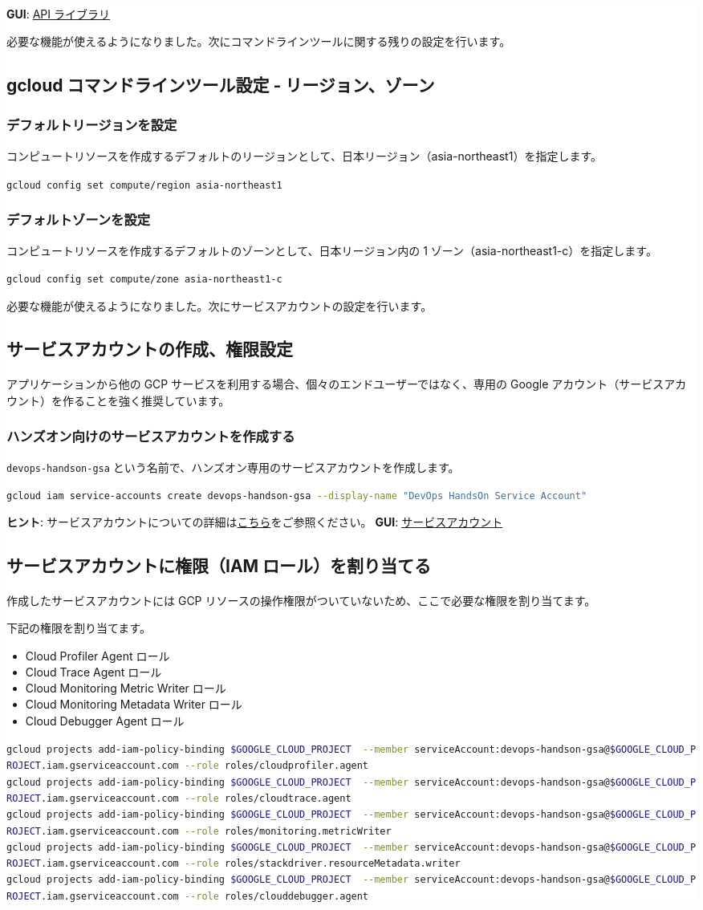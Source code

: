 **GUI**: [API ライブラリ](https://console.cloud.google.com/apis/library?project={{project-id}})

<walkthrough-footnote>必要な機能が使えるようになりました。次にコマンドラインツールに関する残りの設定を行います。</walkthrough-footnote>

## gcloud コマンドラインツール設定 - リージョン、ゾーン

### デフォルトリージョンを設定

コンピュートリソースを作成するデフォルトのリージョンとして、日本リージョン（asia-northeast1）を指定します。

```bash
gcloud config set compute/region asia-northeast1
```

### デフォルトゾーンを設定

コンピュートリソースを作成するデフォルトのゾーンとして、日本リージョン内の 1 ゾーン（asia-northeast1-c）を指定します。

```bash
gcloud config set compute/zone asia-northeast1-c
```

<walkthrough-footnote>必要な機能が使えるようになりました。次にサービスアカウントの設定を行います。</walkthrough-footnote>

## サービスアカウントの作成、権限設定

アプリケーションから他の GCP サービスを利用する場合、個々のエンドユーザーではなく、専用の Google アカウント（サービスアカウント）を作ることを強く推奨しています。

### ハンズオン向けのサービスアカウントを作成する

`devops-handson-gsa` という名前で、ハンズオン専用のサービスアカウントを作成します。

```bash
gcloud iam service-accounts create devops-handson-gsa --display-name "DevOps HandsOn Service Account"
```

**ヒント**: サービスアカウントについての詳細は[こちら](https://cloud.google.com/iam/docs/service-accounts)をご参照ください。
**GUI**: [サービスアカウント](https://console.cloud.google.com/iam-admin/serviceaccounts?project={{project-id}})

## サービスアカウントに権限（IAM ロール）を割り当てる

作成したサービスアカウントには GCP リソースの操作権限がついていないため、ここで必要な権限を割り当てます。

下記の権限を割り当てます。

- Cloud Profiler Agent ロール
- Cloud Trace Agent ロール
- Cloud Monitoring Metric Writer ロール
- Cloud Monitoring Metadata Writer ロール
- Cloud Debugger Agent ロール

```bash
gcloud projects add-iam-policy-binding $GOOGLE_CLOUD_PROJECT  --member serviceAccount:devops-handson-gsa@$GOOGLE_CLOUD_PROJECT.iam.gserviceaccount.com --role roles/cloudprofiler.agent
gcloud projects add-iam-policy-binding $GOOGLE_CLOUD_PROJECT  --member serviceAccount:devops-handson-gsa@$GOOGLE_CLOUD_PROJECT.iam.gserviceaccount.com --role roles/cloudtrace.agent
gcloud projects add-iam-policy-binding $GOOGLE_CLOUD_PROJECT  --member serviceAccount:devops-handson-gsa@$GOOGLE_CLOUD_PROJECT.iam.gserviceaccount.com --role roles/monitoring.metricWriter
gcloud projects add-iam-policy-binding $GOOGLE_CLOUD_PROJECT  --member serviceAccount:devops-handson-gsa@$GOOGLE_CLOUD_PROJECT.iam.gserviceaccount.com --role roles/stackdriver.resourceMetadata.writer
gcloud projects add-iam-policy-binding $GOOGLE_CLOUD_PROJECT  --member serviceAccount:devops-handson-gsa@$GOOGLE_CLOUD_PROJECT.iam.gserviceaccount.com --role roles/clouddebugger.agent
```
